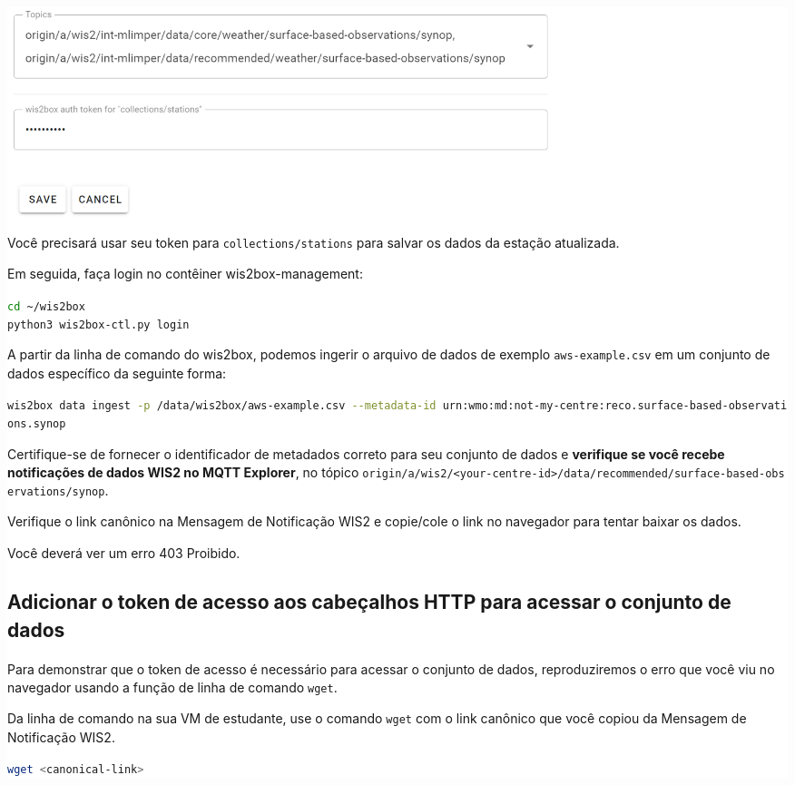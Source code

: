 <img alt="edit-stations-add-topics" src="../../assets/img/edit-stations-add-topics.png" width="600">

Você precisará usar seu token para `collections/stations` para salvar os dados da estação atualizada.

Em seguida, faça login no contêiner wis2box-management:

```bash
cd ~/wis2box
python3 wis2box-ctl.py login
```

A partir da linha de comando do wis2box, podemos ingerir o arquivo de dados de exemplo `aws-example.csv` em um conjunto de dados específico da seguinte forma:

```bash
wis2box data ingest -p /data/wis2box/aws-example.csv --metadata-id urn:wmo:md:not-my-centre:reco.surface-based-observations.synop
```

Certifique-se de fornecer o identificador de metadados correto para seu conjunto de dados e **verifique se você recebe notificações de dados WIS2 no MQTT Explorer**, no tópico `origin/a/wis2/<your-centre-id>/data/recommended/surface-based-observations/synop`.

Verifique o link canônico na Mensagem de Notificação WIS2 e copie/cole o link no navegador para tentar baixar os dados.

Você deverá ver um erro 403 Proibido.

## Adicionar o token de acesso aos cabeçalhos HTTP para acessar o conjunto de dados

Para demonstrar que o token de acesso é necessário para acessar o conjunto de dados, reproduziremos o erro que você viu no navegador usando a função de linha de comando `wget`.

Da linha de comando na sua VM de estudante, use o comando `wget` com o link canônico que você copiou da Mensagem de Notificação WIS2.

```bash
wget <canonical-link>
```
